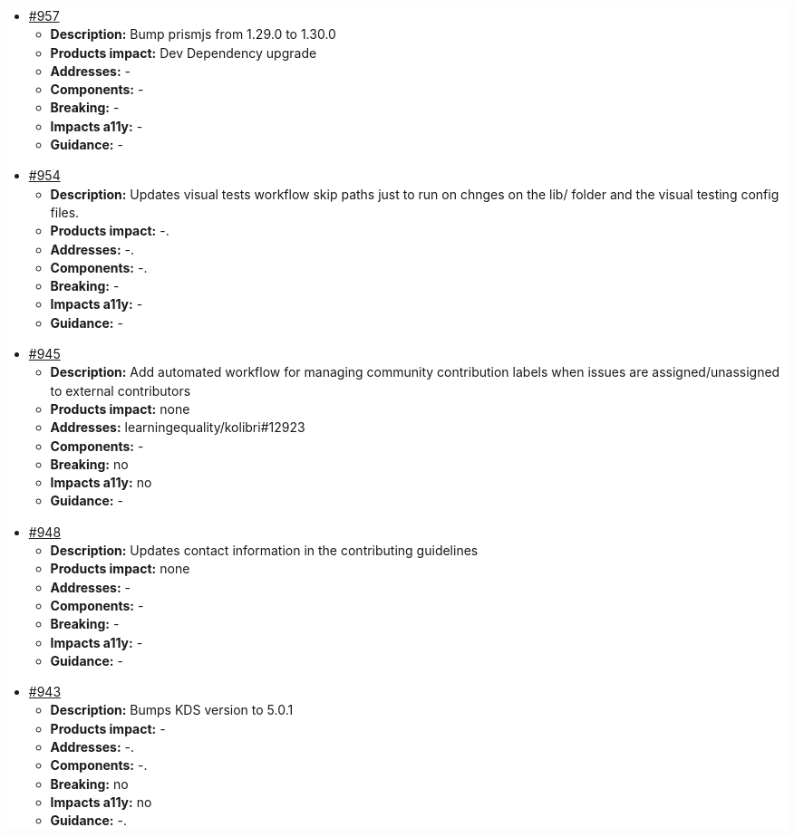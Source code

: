 [#928]: https://github.com/learningequality/kolibri-design-system/pull/928



- [#957]
  - **Description:** Bump prismjs from 1.29.0 to 1.30.0
  - **Products impact:** Dev Dependency upgrade
  - **Addresses:** -
  - **Components:** -
  - **Breaking:** -
  - **Impacts a11y:** -
  - **Guidance:** -

[#957]: https://github.com/learningequality/kolibri-design-system/pull/957



- [#954]
  - **Description:** Updates visual tests workflow skip paths just to run on chnges on the lib/ folder and the visual testing config files.
  - **Products impact:** -.
  - **Addresses:** -.
  - **Components:** -.
  - **Breaking:** -
  - **Impacts a11y:** -
  - **Guidance:** -

[#954]: https://github.com/learningequality/kolibri-design-system/pull/954



- [#945]
  - **Description:** Add automated workflow for managing community contribution labels when issues are assigned/unassigned to external contributors
  - **Products impact:** none
  - **Addresses:** learningequality/kolibri#12923
  - **Components:** -
  - **Breaking:** no
  - **Impacts a11y:** no
  - **Guidance:** -

[#945]: https://github.com/learningequality/kolibri-design-system/pull/945



- [#948]
  - **Description:** Updates contact information in the contributing guidelines
  - **Products impact:** none
  - **Addresses:** -
  - **Components:** -
  - **Breaking:** -
  - **Impacts a11y:** -
  - **Guidance:** -

[#948]: https://github.com/learningequality/kolibri-design-system/pull/948



- [#943]
  - **Description:** Bumps KDS version to 5.0.1
  - **Products impact:** -
  - **Addresses:** -.
  - **Components:** -.
  - **Breaking:** no
  - **Impacts a11y:** no
  - **Guidance:** -.


[#1077]: https://github.com/learningequality/kolibri-design-system/pull/1077
[#1076]: https://github.com/learningequality/kolibri-design-system/pull/1076
[#1070]: https://github.com/learningequality/kolibri-design-system/pull/1070
[#1070]: https://github.com/learningequality/kolibri-design-system/pull/1070
[#1050]: https://github.com/learningequality/kolibri-design-system/pull/1050
[#1072]: https://github.com/learningequality/kolibri-design-system/pull/1072
[#1071]: https://github.com/learningequality/kolibri-design-system/pull/1071
[#1068]: https://github.com/learningequality/kolibri-design-system/pull/1068
[#1051]: https://github.com/learningequality/kolibri-design-system/pull/1051
[#1018]: https://github.com/learningequality/kolibri-design-system/pull/1018
[#1038]: https://github.com/learningequality/kolibri-design-system/pull/1038
[#1048]: https://github.com/learningequality/kolibri-design-system/pull/1048
[#1042]: https://github.com/learningequality/kolibri-design-system/pull/1042
[#961]: https://github.com/learningequality/kolibri-design-system/pull/961
[#1037]: https://github.com/learningequality/kolibri-design-system/pull/1037
[#1046]: https://github.com/learningequality/kolibri-design-system/pull/1046
[#1043]: https://github.com/learningequality/kolibri-design-system/pull/1043
[#1044]: https://github.com/learningequality/kolibri-design-system/pull/1044
[#985]: https://github.com/learningequality/kolibri-design-system/pull/985
[#1035]: https://github.com/learningequality/kolibri-design-system/pull/1035
[#967]: https://github.com/learningequality/kolibri-design-system/pull/967
[#1039]: https://github.com/learningequality/kolibri-design-system/pull/1039
[#1040]: https://github.com/learningequality/kolibri-design-system/pull/1040
[#1031]: https://github.com/learningequality/kolibri-design-system/pull/1031
[#1024]: https://github.com/learningequality/kolibri-design-system/pull/1024
[#1025]: https://github.com/learningequality/kolibri-design-system/pull/1025
[#1034]: https://github.com/learningequality/kolibri-design-system/pull/1034
[#956]: https://github.com/learningequality/kolibri-design-system/pull/956
[#1027]: https://github.com/learningequality/kolibri-design-system/pull/1027
[#1021]: https://github.com/learningequality/kolibri-design-system/pull/1021
[#990]: https://github.com/learningequality/kolibri-design-system/pull/990
[#1023]: https://github.com/learningequality/kolibri-design-system/pull/1023
[#1016]: https://github.com/learningequality/kolibri-design-system/pull/1016
[#1026]: https://github.com/learningequality/kolibri-design-system/pull/1026
[#1017]: https://github.com/learningequality/kolibri-design-system/pull/1017
[#999]: https://github.com/learningequality/kolibri-design-system/pull/999
[#975]: https://github.com/learningequality/kolibri-design-system/pull/975
[#986]: https://github.com/learningequality/kolibri-design-system/pull/986
[#981]: https://github.com/learningequality/kolibri-design-system/pull/981
[#983]: https://github.com/learningequality/kolibri-design-system/pull/983
[#979]: https://github.com/learningequality/kolibri-design-system/pull/979
[#971]: https://github.com/learningequality/kolibri-design-system/pull/971
[#900]: https://github.com/learningequality/kolibri-design-system/pull/900
[#900]: https://github.com/learningequality/kolibri-design-system/pull/900
[#886]: https://github.com/learningequality/kolibri-design-system/pull/886
[#973]: https://github.com/learningequality/kolibri-design-system/pull/973
[#962]: https://github.com/learningequality/kolibri-design-system/pull/962
[#965]: https://github.com/learningequality/kolibri-design-system/pull/965
[#897]: https://github.com/learningequality/kolibri-design-system/pull/897
[#937]: https://github.com/learningequality/kolibri-design-system/pull/937
[#959]: https://github.com/learningequality/kolibri-design-system/pull/959
[#912]: https://github.com/learningequality/kolibri-design-system/pull/912
[#943]: https://github.com/learningequality/kolibri-design-system/pull/943
[#942]: https://github.com/learningequality/kolibri-design-system/pull/942
[#918]: https://github.com/learningequality/kolibri-design-system/pull/918
[#918]: https://github.com/learningequality/kolibri-design-system/pull/918
[#918]: https://github.com/learningequality/kolibri-design-system/pull/918
[#918]: https://github.com/learningequality/kolibri-design-system/pull/918
[#935]: https://github.com/learningequality/kolibri-design-system/pull/935
[#911]: https://github.com/learningequality/kolibri-design-system/pull/911
[#939]: https://github.com/learningequality/kolibri-design-system/pull/939
[#876]: https://github.com/learningequality/kolibri-design-system/pull/876
[#888]: https://github.com/learningequality/kolibri-design-system/pull/888
[#917]: https://github.com/learningequality/kolibri-design-system/pull/917
[#856]: https://github.com/learningequality/kolibri-design-system/pull/856
[#840]: https://github.com/learningequality/kolibri-design-system/pull/840
[#932]: https://github.com/learningequality/kolibri-design-system/pull/932
[#910]: https://github.com/learningequality/kolibri-design-system/pull/910
[#929]: https://github.com/learningequality/kolibri-design-system/pull/929
[#919]: https://github.com/learningequality/kolibri-design-system/pull/919
[#923]: https://github.com/learningequality/kolibri-design-system/pull/923
[#922]: https://github.com/learningequality/kolibri-design-system/pull/922
[#873]: https://github.com/learningequality/kolibri-design-system/pull/873
[#916]: https://github.com/learningequality/kolibri-design-system/pull/916
[#901]: https://github.com/learningequality/kolibri-design-system/pull/901
[#804]: https://github.com/learningequality/kolibri-design-system/pull/804
[#870]: https://github.com/learningequality/kolibri-design-system/pull/870
[#907]: https://github.com/learningequality/kolibri-design-system/pull/907
[#903]: https://github.com/learningequality/kolibri-design-system/pull/903
[#862]: https://github.com/learningequality/kolibri-design-system/pull/862
[#904]: https://github.com/learningequality/kolibri-design-system/pull/904
[#882]: https://github.com/learningequality/kolibri-design-system/pull/882
[#898]: https://github.com/learningequality/kolibri-design-system/pull/898
[#823]: https://github.com/learningequality/kolibri-design-system/pull/823
[#877]: https://github.com/learningequality/kolibri-design-system/pull/877
[#877]: https://github.com/learningequality/kolibri-design-system/pull/877
[#879]: https://github.com/learningequality/kolibri-design-system/pull/879
[#893]: https://github.com/learningequality/kolibri-design-system/pull/893
[#887]: https://github.com/learningequality/kolibri-design-system/pull/887
[#847]: https://github.com/learningequality/kolibri-design-system/pull/847
[#874]: https://github.com/learningequality/kolibri-design-system/pull/874
[#854]: https://github.com/learningequality/kolibri-design-system/pull/854
[#859]: https://github.com/learningequality/kolibri-design-system/pull/859
[#872]: https://github.com/learningequality/kolibri-design-system/pull/872
[#868]: https://github.com/learningequality/kolibri-design-system/pull/868
[#849]: https://github.com/learningequality/kolibri-design-system/pull/849
[#866]: https://github.com/learningequality/kolibri-design-system/pull/866
[#864]: https://github.com/learningequality/kolibri-design-system/pull/864
[#863]: https://github.com/learningequality/kolibri-design-system/pull/863
[#504]: https://github.com/learningequality/kolibri-design-system/pull/504
[#645]: https://github.com/learningequality/kolibri-design-system/pull/645
[#645]: https://github.com/learningequality/kolibri-design-system/pull/645
[#851]: https://github.com/learningequality/kolibri-design-system/pull/851
[#838]: https://github.com/learningequality/kolibri-design-system/pull/838
[#824]: https://github.com/learningequality/kolibri-design-system/pull/824
[#824]: https://github.com/learningequality/kolibri-design-system/pull/824
[#824]: https://github.com/learningequality/kolibri-design-system/pull/824
[#835]: https://github.com/learningequality/kolibri-design-system/pull/835
[#846]: https://github.com/learningequality/kolibri-design-system/pull/846
[#819]: https://github.com/learningequality/kolibri-design-system/pull/819
[#821]: https://github.com/learningequality/kolibri-design-system/pull/821
[#844]: https://github.com/learningequality/kolibri-design-system/pull/844
[#843]: https://github.com/learningequality/kolibri-design-system/pull/843
[#831]: https://github.com/learningequality/kolibri-design-system/pull/831
[#825]: https://github.com/learningequality/kolibri-design-system/pull/825
[#825]: https://github.com/learningequality/kolibri-design-system/pull/825
[#825]: https://github.com/learningequality/kolibri-design-system/pull/825
[#825]: https://github.com/learningequality/kolibri-design-system/pull/825
[#825]: https://github.com/learningequality/kolibri-design-system/pull/825
[#818]: https://github.com/learningequality/kolibri-design-system/pull/818
[#827]: https://github.com/learningequality/kolibri-design-system/pull/827
[#815]: https://github.com/learningequality/kolibri-design-system/pull/815
[#822]: https://github.com/learningequality/kolibri-design-system/pull/822
[#820]: https://github.com/learningequality/kolibri-design-system/pull/820
[#769]: https://github.com/learningequality/kolibri-design-system/pull/769
[#811]: https://github.com/learningequality/kolibri-design-system/pull/811
[#796]: https://github.com/learningequality/kolibri-design-system/pull/796
[#796]: https://github.com/learningequality/kolibri-design-system/pull/796
[#810]: https://github.com/learningequality/kolibri-design-system/pull/810
[#808]: https://github.com/learningequality/kolibri-design-system/pull/808
[#799]: https://github.com/learningequality/kolibri-design-system/pull/799
[#807]: https://github.com/learningequality/kolibri-design-system/pull/807
[#771]: https://github.com/learningequality/kolibri-design-system/pull/771
[#770]: https://github.com/learningequality/kolibri-design-system/pull/770
[#777]: https://github.com/learningequality/kolibri-design-system/pull/777
[#800]: https://github.com/learningequality/kolibri-design-system/pull/800
[#798]: https://github.com/learningequality/kolibri-design-system/pull/798
[#792]: https://github.com/learningequality/kolibri-design-system/pull/792
[#785]: https://github.com/learningequality/kolibri-design-system/pull/785
[#785]: https://github.com/learningequality/kolibri-design-system/pull/785
[#785]: https://github.com/learningequality/kolibri-design-system/pull/785
[#785]: https://github.com/learningequality/kolibri-design-system/pull/785
[#785]: https://github.com/learningequality/kolibri-design-system/pull/785
[#785]: https://github.com/learningequality/kolibri-design-system/pull/785
[#785]: https://github.com/learningequality/kolibri-design-system/pull/785
[#785]: https://github.com/learningequality/kolibri-design-system/pull/785
[#785]: https://github.com/learningequality/kolibri-design-system/pull/785
[#785]: https://github.com/learningequality/kolibri-design-system/pull/785
[#783]: https://github.com/learningequality/kolibri-design-system/pull/783
[#783]: https://github.com/learningequality/kolibri-design-system/pull/783
[#783]: https://github.com/learningequality/kolibri-design-system/pull/783
[#780]: https://github.com/learningequality/kolibri-design-system/pull/780
[#787]: https://github.com/learningequality/kolibri-design-system/pull/787
[#781]: https://github.com/learningequality/kolibri-design-system/pull/781
[#774]: https://github.com/learningequality/kolibri-design-system/pull/774
[#774]: https://github.com/learningequality/kolibri-design-system/pull/774
[#774]: https://github.com/learningequality/kolibri-design-system/pull/774
[#774]: https://github.com/learningequality/kolibri-design-system/pull/774
[#774]: https://github.com/learningequality/kolibri-design-system/pull/774
[#752]: https://github.com/learningequality/kolibri-design-system/pull/752
[#776]: https://github.com/learningequality/kolibri-design-system/pull/776
[#727]: https://github.com/learningequality/kolibri-design-system/pull/727
[#766]: https://github.com/learningequality/kolibri-design-system/pull/766
[#765]: https://github.com/learningequality/kolibri-design-system/pull/765
[#762]: https://github.com/learningequality/kolibri-design-system/pull/762
[#722]: https://github.com/learningequality/kolibri-design-system/pull/722
[#722]: https://github.com/learningequality/kolibri-design-system/pull/722
[#722]: https://github.com/learningequality/kolibri-design-system/pull/722
[#722]: https://github.com/learningequality/kolibri-design-system/pull/722
[#722]: https://github.com/learningequality/kolibri-design-system/pull/722
[#626]: https://github.com/learningequality/kolibri-design-system/pull/626
[#739]: https://github.com/learningequality/kolibri-design-system/pull/739
[#660]: https://github.com/learningequality/kolibri-design-system/pull/660
[547]: https://github.com/learningequality/kolibri-design-system/pull/547
[#753]: https://github.com/learningequality/kolibri-design-system/pull/753
[#741]: https://github.com/learningequality/kolibri-design-system/pull/751
[#650]: https://github.com/learningequality/kolibri-design-system/pull/650
[#723]: https://github.com/learningequality/kolibri-design-system/pull/723
[#723]: https://github.com/learningequality/kolibri-design-system/pull/723
[#728]: https://github.com/learningequality/kolibri-design-system/pull/728
[#738]: https://github.com/learningequality/kolibri-design-system/pull/738
[705]: https://github.com/learningequality/kolibri-design-system/pull/705
[719]: https://github.com/learningequality/kolibri-design-system/pull/719
[#718]: https://github.com/learningequality/kolibri-design-system/pull/718
[#687]: https://github.com/learningequality/kolibri-design-system/pull/687
[#688]: https://github.com/learningequality/kolibri-design-system/pull/688
[#707]: https://github.com/learningequality/kolibri-design-system/pull/707
[#706]: https://github.com/learningequality/kolibri-design-system/pull/706
[#709]: https://github.com/learningequality/kolibri-design-system/pull/709
[#625]: https://github.com/learningequality/kolibri-design-system/pull/625
[#678]: https://github.com/learningequality/kolibri-design-system/pull/678
[#666]: https://github.com/learningequality/kolibri-design-system/pull/666
[#652]: https://github.com/learningequality/kolibri-design-system/pull/652/
[#590]: https://github.com/learningequality/kolibri-design-system/pull/590/
[#549]: https://github.com/learningequality/kolibri-design-system/pull/549
[#615]: https://github.com/learningequality/kolibri-design-system/pull/615
[#615]: https://github.com/learningequality/kolibri-design-system/pull/615
[#791]: https://github.com/learningequality/kolibri-design-system/pull/791
[#782]: https://github.com/learningequality/kolibri-design-system/pull/782
[#786]: https://github.com/learningequality/kolibri-design-system/pull/786
[#784]: https://github.com/learningequality/kolibri-design-system/pull/784
[#767]: https://github.com/learningequality/kolibri-design-system/pull/767
[#744]: https://github.com/learningequality/kolibri-design-system/pull/744
[#737]: https://github.com/learningequality/kolibri-design-system/pull/737
[#717]: https://github.com/learningequality/kolibri-design-system/pull/717
[#680]: https://github.com/learningequality/kolibri-design-system/pull/680
[#673]: https://github.com/learningequality/kolibri-design-system/pull/673
[#629]: https://github.com/learningequality/kolibri-design-system/pull/629
[#648]: https://github.com/learningequality/kolibri-design-system/pull/648
[#653]: https://github.com/learningequality/kolibri-design-system/pull/653
[#630]: https://github.com/learningequality/kolibri-design-system/pull/630
[#627]: https://github.com/learningequality/kolibri-design-system/pull/627
[#604]: https://github.com/learningequality/kolibri-design-system/pull/604
[#572]: https://github.com/learningequality/kolibri-design-system/pull/572
[616]: https://github.com/learningequality/kolibri-design-system/pull/616
[616]: https://github.com/learningequality/kolibri-design-system/pull/616
[#591]: https://github.com/learningequality/kolibri-design-system/pull/591
[#582]: https://github.com/learningequality/kolibri-design-system/pull/582
[#599]: https://github.com/learningequality/kolibri-design-system/pull/599
[#587]: https://github.com/learningequality/kolibri-design-system/pull/587
[#561]: https://github.com/learningequality/kolibri-design-system/pull/561
[#580]: https://github.com/learningequality/kolibri-design-system/pull/580
[#415]: https://github.com/learningequality/kolibri-design-system/pull/415
[#569]: https://github.com/learningequality/kolibri-design-system/pull/569
[#576]: https://github.com/learningequality/kolibri-design-system/pull/576
[#553]: https://github.com/learningequality/kolibri-design-system/pull/553
[#559]: https://github.com/learningequality/kolibri-design-system/pull/559
[#555]: https://github.com/learningequality/kolibri-design-system/pull/555
[#565]: https://github.com/learningequality/kolibri-design-system/pull/565
[#560]: https://github.com/learningequality/kolibri-design-system/pull/560
[#558]: https://github.com/learningequality/kolibri-design-system/pull/558
[#558]: https://github.com/learningequality/kolibri-design-system/pull/558
[#558]: https://github.com/learningequality/kolibri-design-system/pull/558
[#558]: https://github.com/learningequality/kolibri-design-system/pull/558
[#551]: https://github.com/learningequality/kolibri-design-system/pull/551
[#531]: https://github.com/learningequality/kolibri-design-system/pull/531
[#583]: https://github.com/learningequality/kolibri-design-system/pull/583
[#611]: https://github.com/learningequality/kolibri-design-system/pull/611
[#612]: https://github.com/learningequality/kolibri-design-system/pull/612
[#603]: https://github.com/learningequality/kolibri-design-system/pull/603
[#605]: https://github.com/learningequality/kolibri-design-system/pull/605
[#586]: https://github.com/learningequality/kolibri-design-system/pull/586